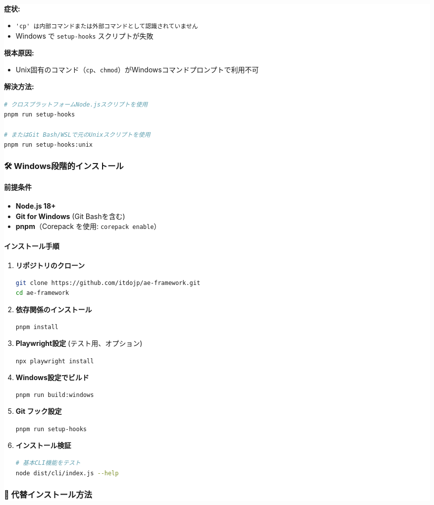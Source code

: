 **症状:**
- `'cp' は内部コマンドまたは外部コマンドとして認識されていません`
- Windows で `setup-hooks` スクリプトが失敗

**根本原因:**
- Unix固有のコマンド（`cp`、`chmod`）がWindowsコマンドプロンプトで利用不可

**解決方法:**
```bash
# クロスプラットフォームNode.jsスクリプトを使用
pnpm run setup-hooks

# またはGit Bash/WSLで元のUnixスクリプトを使用
pnpm run setup-hooks:unix
```

### 🛠️ Windows段階的インストール

#### 前提条件
- **Node.js 18+**
- **Git for Windows** (Git Bashを含む)
- **pnpm**（Corepack を使用: `corepack enable`）

#### インストール手順

1. **リポジトリのクローン**
   ```bash
   git clone https://github.com/itdojp/ae-framework.git
   cd ae-framework
   ```

2. **依存関係のインストール**
   ```bash
   pnpm install
   ```

3. **Playwright設定** (テスト用、オプション)
   ```bash
   npx playwright install
   ```

4. **Windows設定でビルド**
   ```bash
   pnpm run build:windows
   ```

5. **Git フック設定**
   ```bash
   pnpm run setup-hooks
   ```

6. **インストール検証**
   ```bash
   # 基本CLI機能をテスト
   node dist/cli/index.js --help
   ```

### 🔧 代替インストール方法
